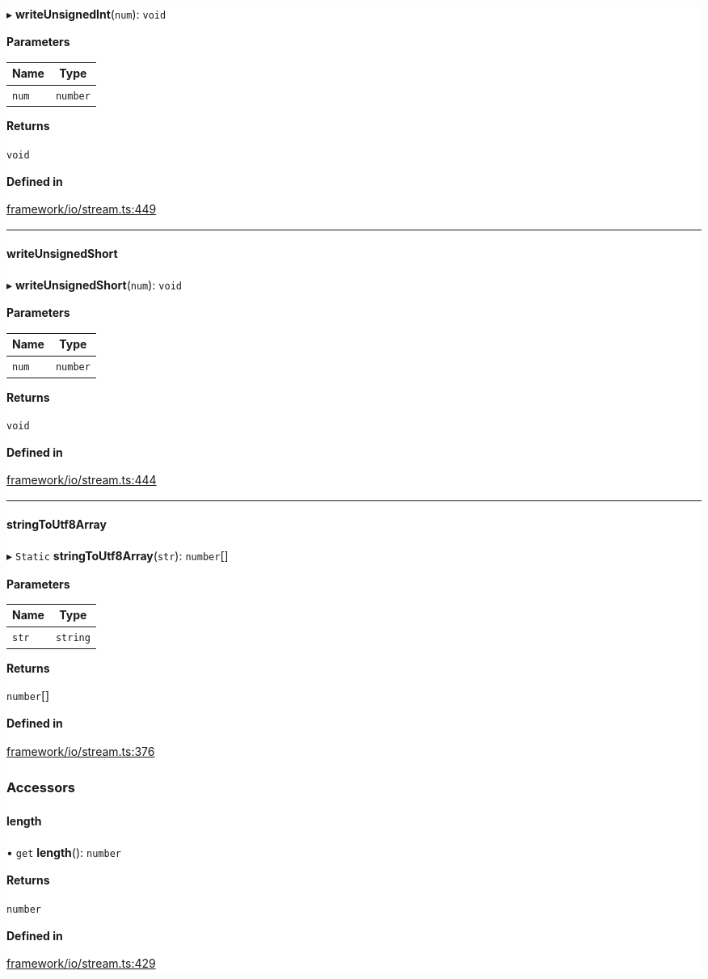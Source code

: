 ▸ **writeUnsignedInt**(`num`): `void`

**Parameters**

| Name  | Type     |
| ----- | -------- |
| `num` | `number` |

**Returns**

`void`

**Defined in**

[framework/io/stream.ts:449](https://github.com/meta4d-me/meta4d-engine/blob/cf6bfe6/src/framework/io/stream.ts#L449)

***

#### writeUnsignedShort

▸ **writeUnsignedShort**(`num`): `void`

**Parameters**

| Name  | Type     |
| ----- | -------- |
| `num` | `number` |

**Returns**

`void`

**Defined in**

[framework/io/stream.ts:444](https://github.com/meta4d-me/meta4d-engine/blob/cf6bfe6/src/framework/io/stream.ts#L444)

***

#### stringToUtf8Array

▸ `Static` **stringToUtf8Array**(`str`): `number`\[]

**Parameters**

| Name  | Type     |
| ----- | -------- |
| `str` | `string` |

**Returns**

`number`\[]

**Defined in**

[framework/io/stream.ts:376](https://github.com/meta4d-me/meta4d-engine/blob/cf6bfe6/src/framework/io/stream.ts#L376)

### Accessors

#### length

• `get` **length**(): `number`

**Returns**

`number`

**Defined in**

[framework/io/stream.ts:429](https://github.com/meta4d-me/meta4d-engine/blob/cf6bfe6/src/framework/io/stream.ts#L429)
